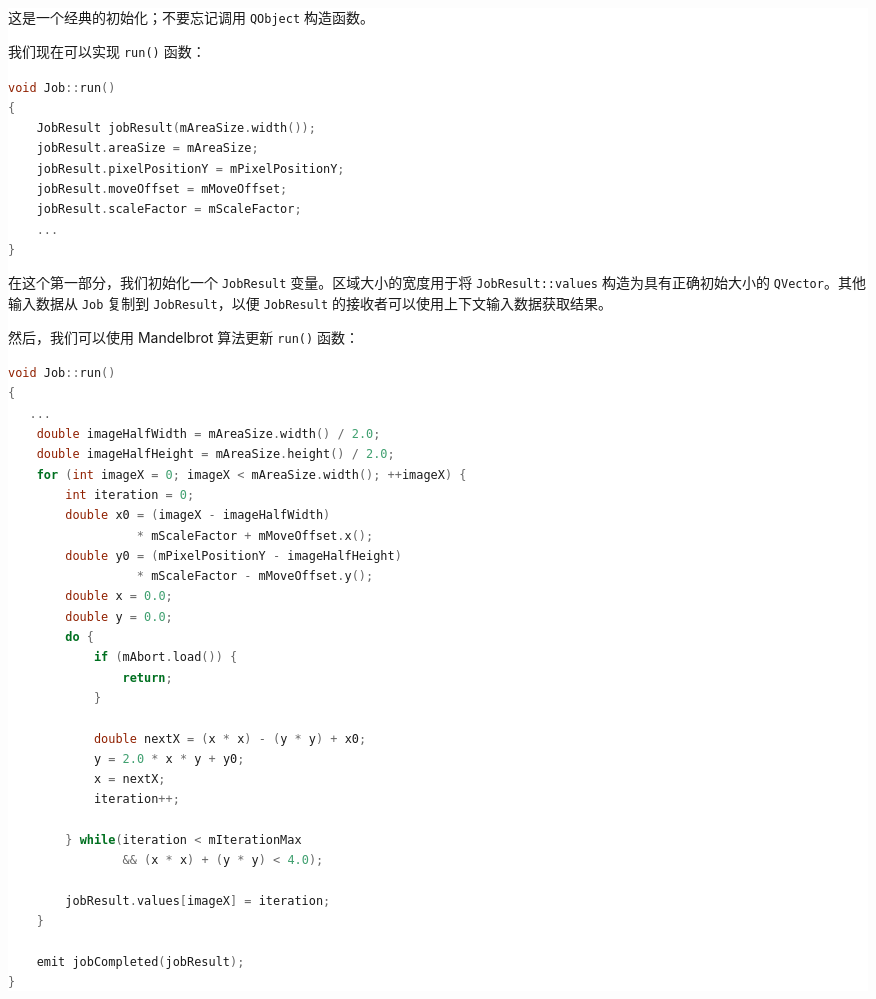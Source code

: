 这是一个经典的初始化；不要忘记调用 `QObject` 构造函数。

我们现在可以实现 `run()` 函数：

```cpp
void Job::run() 
{ 
    JobResult jobResult(mAreaSize.width()); 
    jobResult.areaSize = mAreaSize; 
    jobResult.pixelPositionY = mPixelPositionY; 
    jobResult.moveOffset = mMoveOffset; 
    jobResult.scaleFactor = mScaleFactor; 
    ... 
} 

```

在这个第一部分，我们初始化一个 `JobResult` 变量。区域大小的宽度用于将 `JobResult::values` 构造为具有正确初始大小的 `QVector`。其他输入数据从 `Job` 复制到 `JobResult`，以便 `JobResult` 的接收者可以使用上下文输入数据获取结果。

然后，我们可以使用 Mandelbrot 算法更新 `run()` 函数：

```cpp
void Job::run() 
{ 
   ... 
    double imageHalfWidth = mAreaSize.width() / 2.0; 
    double imageHalfHeight = mAreaSize.height() / 2.0; 
    for (int imageX = 0; imageX < mAreaSize.width(); ++imageX) { 
        int iteration = 0; 
        double x0 = (imageX - imageHalfWidth)  
                  * mScaleFactor + mMoveOffset.x(); 
        double y0 = (mPixelPositionY - imageHalfHeight)  
                  * mScaleFactor - mMoveOffset.y(); 
        double x = 0.0; 
        double y = 0.0; 
        do { 
            if (mAbort.load()) { 
                return; 
            } 

            double nextX = (x * x) - (y * y) + x0; 
            y = 2.0 * x * y + y0; 
            x = nextX; 
            iteration++; 

        } while(iteration < mIterationMax 
                && (x * x) + (y * y) < 4.0); 

        jobResult.values[imageX] = iteration; 
    } 

    emit jobCompleted(jobResult); 
} 

```

